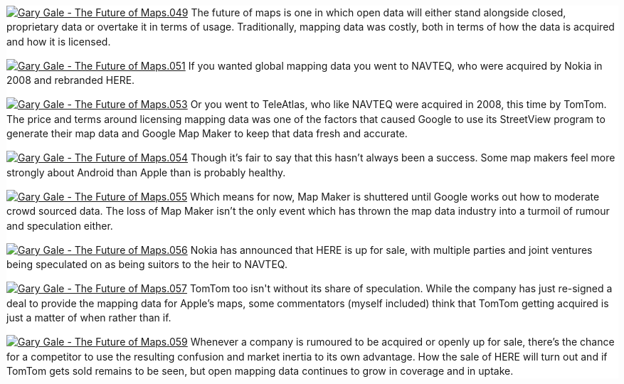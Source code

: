 
[![Gary Gale - The Future of Maps.049](/wp-content/uploads/2015/06/Gary-Gale-The-Future-of-Maps.049-1024x768.png)](/wp-content/uploads/2015/06/Gary-Gale-The-Future-of-Maps.049.png "/wp-content/uploads/2015/06/Gary-Gale-The-Future-of-Maps.049.png")
The future of maps is one in which open data will either stand alongside closed, proprietary data or overtake it in terms of usage. Traditionally, mapping data was costly, both in terms of how the data is acquired and how it is licensed.


[![Gary Gale - The Future of Maps.051](/wp-content/uploads/2015/06/Gary-Gale-The-Future-of-Maps.051-1024x768.png)](/wp-content/uploads/2015/06/Gary-Gale-The-Future-of-Maps.051.png "/wp-content/uploads/2015/06/Gary-Gale-The-Future-of-Maps.051.png")
If you wanted global mapping data you went to NAVTEQ, who were acquired by Nokia in 2008 and rebranded HERE.


[![Gary Gale - The Future of Maps.053](/wp-content/uploads/2015/06/Gary-Gale-The-Future-of-Maps.053-1024x768.png)](/wp-content/uploads/2015/06/Gary-Gale-The-Future-of-Maps.053.png "/wp-content/uploads/2015/06/Gary-Gale-The-Future-of-Maps.053.png")
Or you went to TeleAtlas, who like NAVTEQ were acquired in 2008, this time by TomTom. The price and terms around licensing mapping data was one of the factors that caused Google to use its StreetView program to generate their map data and Google Map Maker to keep that data fresh and accurate.


[![Gary Gale - The Future of Maps.054](/wp-content/uploads/2015/06/Gary-Gale-The-Future-of-Maps.054-1024x768.png)](/wp-content/uploads/2015/06/Gary-Gale-The-Future-of-Maps.054.png "/wp-content/uploads/2015/06/Gary-Gale-The-Future-of-Maps.054.png")
Though it’s fair to say that this hasn’t always been a success. Some map makers feel more strongly about Android than Apple than is probably healthy.


[![Gary Gale - The Future of Maps.055](/wp-content/uploads/2015/06/Gary-Gale-The-Future-of-Maps.055-1024x768.png)](/wp-content/uploads/2015/06/Gary-Gale-The-Future-of-Maps.055.png "/wp-content/uploads/2015/06/Gary-Gale-The-Future-of-Maps.055.png")
Which means for now, Map Maker is shuttered until Google works out how to moderate crowd sourced data. The loss of Map Maker isn’t the only event which has thrown the map data industry into a turmoil of rumour and speculation either.


[![Gary Gale - The Future of Maps.056](/wp-content/uploads/2015/06/Gary-Gale-The-Future-of-Maps.056-1024x768.png)](/wp-content/uploads/2015/06/Gary-Gale-The-Future-of-Maps.056.png "/wp-content/uploads/2015/06/Gary-Gale-The-Future-of-Maps.056.png")
Nokia has announced that HERE is up for sale, with multiple parties and joint ventures being speculated on as being suitors to the heir to NAVTEQ.


[![Gary Gale - The Future of Maps.057](/wp-content/uploads/2015/06/Gary-Gale-The-Future-of-Maps.057-1024x768.png)](/wp-content/uploads/2015/06/Gary-Gale-The-Future-of-Maps.057.png "/wp-content/uploads/2015/06/Gary-Gale-The-Future-of-Maps.057.png")
TomTom too isn't without its share of speculation. While the company has just re-signed a deal to provide the mapping data for Apple’s maps, some commentators (myself included) think that TomTom getting acquired is just a matter of when rather than if.


[![Gary Gale - The Future of Maps.059](/wp-content/uploads/2015/06/Gary-Gale-The-Future-of-Maps.059-1024x768.png)](/wp-content/uploads/2015/06/Gary-Gale-The-Future-of-Maps.059.png "/wp-content/uploads/2015/06/Gary-Gale-The-Future-of-Maps.059.png")
Whenever a company is rumoured to be acquired or openly up for sale, there’s the chance for a competitor to use the resulting confusion and market inertia to its own advantage. How the sale of HERE will turn out and if TomTom gets sold remains to be seen, but open mapping data continues to grow in coverage and in uptake.
